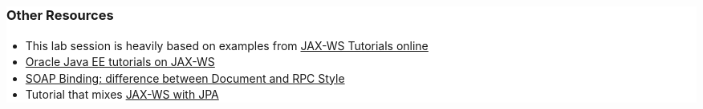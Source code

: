 ### Other Resources 
 
* This lab session is heavily based on examples from [JAX-WS Tutorials online][2]
* [Oracle Java EE tutorials on JAX-WS][3]
* [SOAP Binding: difference between Document and RPC Style][4]
* Tutorial that mixes [JAX-WS with JPA][5]

[1]: https://github.com/cdparra/introsde/tree/master/lab08
[2]: http://www.mkyong.com/tutorials/jax-ws-tutorials/
[3]: http://docs.oracle.com/javaee/5/tutorial/doc/bnayl.html
[4]: http://java.globinch.com/enterprise-java/web-services/soap-binding-document-rpc-style-web-services-difference/#document_style_rpc_style
[5]: http://www.middlewareguru.com/mw/?p=795
[6]: http://docs.oracle.com/javaee/5/tutorial/doc/figures/jaxws-simpleClientAndService.gif
[7]: http://repo.maven.apache.org/maven2/com/sun/xml/ws/jaxws-ri/2.2.8/jaxws-ri-2.2.8.zip